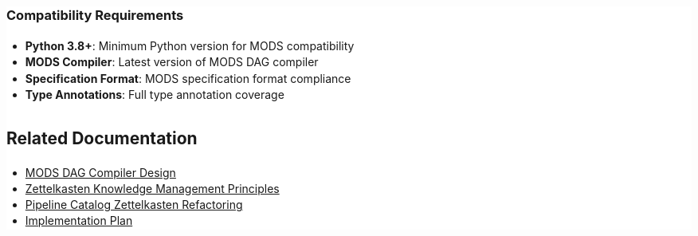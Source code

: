 ### Compatibility Requirements
- **Python 3.8+**: Minimum Python version for MODS compatibility
- **MODS Compiler**: Latest version of MODS DAG compiler
- **Specification Format**: MODS specification format compliance
- **Type Annotations**: Full type annotation coverage

## Related Documentation

- [MODS DAG Compiler Design](../../slipbox/1_design/mods_dag_compiler_design.md)
- [Zettelkasten Knowledge Management Principles](../../slipbox/1_design/zettelkasten_knowledge_management_principles.md)
- [Pipeline Catalog Zettelkasten Refactoring](../../slipbox/1_design/pipeline_catalog_zettelkasten_refactoring.md)
- [Implementation Plan](../../slipbox/2_project_planning/2025-08-20_pipeline_catalog_zettelkasten_refactoring_plan.md)
